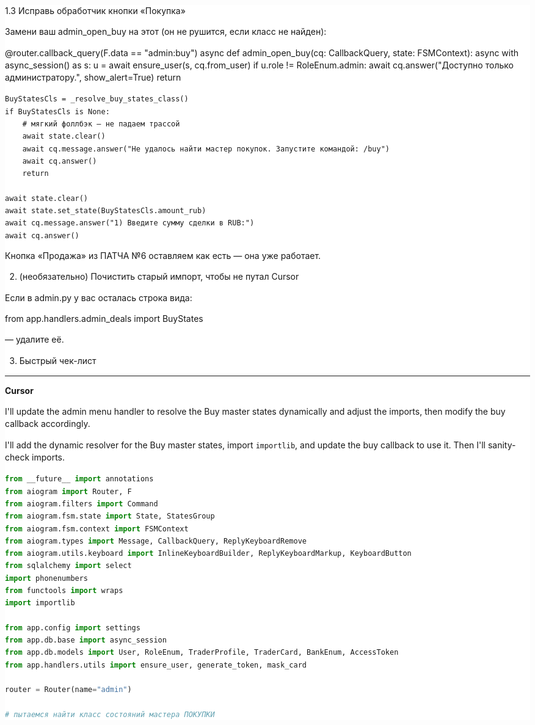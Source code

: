 1.3 Исправь обработчик кнопки «Покупка»

Замени ваш admin_open_buy на этот (он не рушится, если класс не найден):

@router.callback_query(F.data == "admin:buy")
async def admin_open_buy(cq: CallbackQuery, state: FSMContext):
    async with async_session() as s:
        u = await ensure_user(s, cq.from_user)
        if u.role != RoleEnum.admin:
            await cq.answer("Доступно только администратору.", show_alert=True)
            return

    BuyStatesCls = _resolve_buy_states_class()
    if BuyStatesCls is None:
        # мягкий фоллбэк — не падаем трассой
        await state.clear()
        await cq.message.answer("Не удалось найти мастер покупок. Запустите командой: /buy")
        await cq.answer()
        return

    await state.clear()
    await state.set_state(BuyStatesCls.amount_rub)
    await cq.message.answer("1) Введите сумму сделки в RUB:")
    await cq.answer()


Кнопка «Продажа» из ПАТЧА №6 оставляем как есть — она уже работает.

2) (необязательно) Почистить старый импорт, чтобы не путал Cursor

Если в admin.py у вас осталась строка вида:

from app.handlers.admin_deals import BuyStates


— удалите её.

3) Быстрый чек-лист

---

**Cursor**

I'll update the admin menu handler to resolve the Buy master states dynamically and adjust the imports, then modify the buy callback accordingly.

I'll add the dynamic resolver for the Buy master states, import `importlib`, and update the buy callback to use it. Then I'll sanity-check imports.

```python
from __future__ import annotations
from aiogram import Router, F
from aiogram.filters import Command
from aiogram.fsm.state import State, StatesGroup
from aiogram.fsm.context import FSMContext
from aiogram.types import Message, CallbackQuery, ReplyKeyboardRemove
from aiogram.utils.keyboard import InlineKeyboardBuilder, ReplyKeyboardMarkup, KeyboardButton
from sqlalchemy import select
import phonenumbers
from functools import wraps
import importlib

from app.config import settings
from app.db.base import async_session
from app.db.models import User, RoleEnum, TraderProfile, TraderCard, BankEnum, AccessToken
from app.handlers.utils import ensure_user, generate_token, mask_card

router = Router(name="admin")

# пытаемся найти класс состояний мастера ПОКУПКИ
```